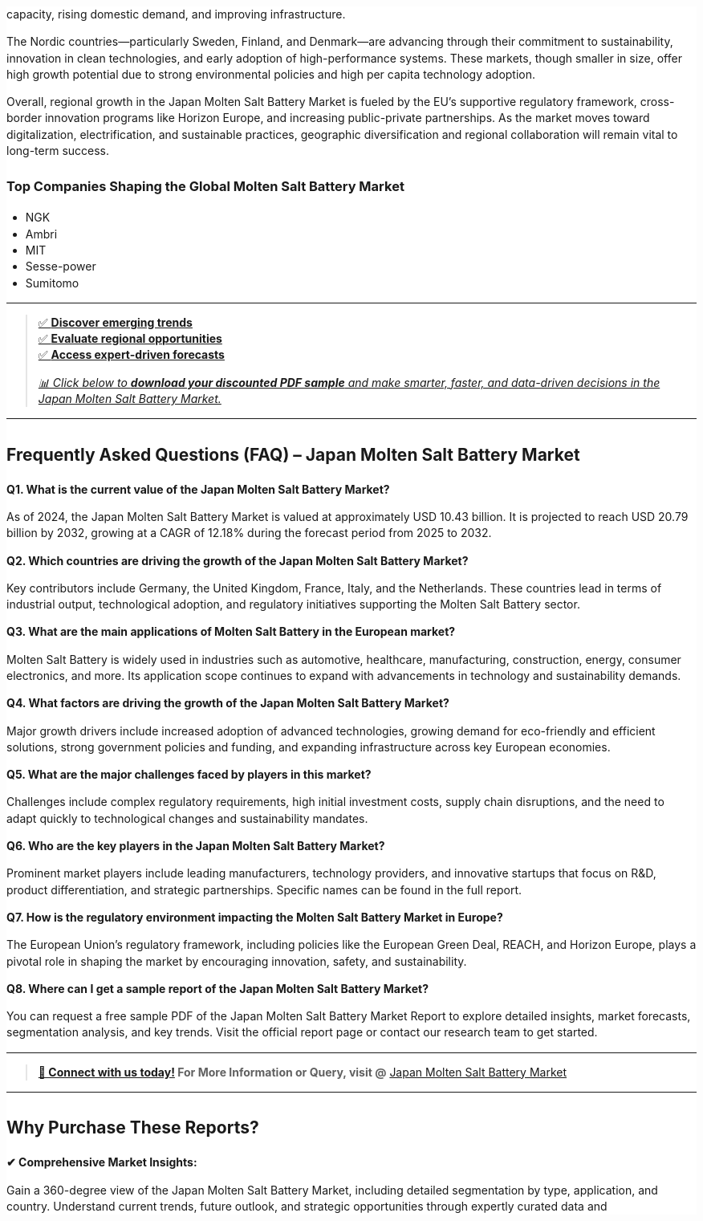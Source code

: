 capacity, rising domestic demand, and improving infrastructure.</p><p>The Nordic countries&mdash;particularly Sweden, Finland, and Denmark&mdash;are advancing through their commitment to sustainability, innovation in clean technologies, and early adoption of high-performance systems. These markets, though smaller in size, offer high growth potential due to strong environmental policies and high per capita technology adoption.</p><p>Overall, regional growth in the Japan Molten Salt Battery Market is fueled by the EU&rsquo;s supportive regulatory framework, cross-border innovation programs like Horizon Europe, and increasing public-private partnerships. As the market moves toward digitalization, electrification, and sustainable practices, geographic diversification and regional collaboration will remain vital to long-term success.</p><p><h3>Top Companies Shaping the Global Molten Salt Battery Market </h3><ul><li>NGK</li><li>Ambri</li><li>MIT</li><li>Sesse-power</li><li>Sumitomo</li></ul></p><hr /><blockquote><p><a href="https://www.marketresearchintellect.com/ask-for-discount/?rid=405745&amp;amp;utm_source=Github-JP&amp;amp;utm_medium=832">✅ <strong data-start="617" data-end="645">Discover emerging trends</strong></a><br data-start="645" data-end="648" /><a href="https://www.marketresearchintellect.com/ask-for-discount/?rid=405745&amp;amp;utm_source=Github-JP&amp;amp;utm_medium=832"> ✅ <strong data-start="650" data-end="685">Evaluate regional opportunities</strong></a><br data-start="685" data-end="688" /><a href="https://www.marketresearchintellect.com/ask-for-discount/?rid=405745&amp;amp;utm_source=Github-JP&amp;amp;utm_medium=832"> ✅ <strong data-start="690" data-end="724">Access expert-driven forecasts</strong></a></p><p class="" data-start="728" data-end="864"><em><a href="https://www.marketresearchintellect.com/ask-for-discount/?rid=405745&amp;amp;utm_source=Github-JP&amp;amp;utm_medium=832">📊 Click below to <strong data-start="746" data-end="785">download your discounted PDF sample</strong> and make smarter, faster, and data-driven decisions in the Japan Molten Salt Battery Market.</a></em></p></blockquote><hr /><h2>Frequently Asked Questions (FAQ) &ndash; Japan Molten Salt Battery Market</h2><p><strong>Q1. What is the current value of the Japan Molten Salt Battery Market?</strong></p><p>As of 2024, the Japan Molten Salt Battery Market is valued at approximately USD 10.43 billion. It is projected to reach USD 20.79 billion by 2032, growing at a CAGR of 12.18% during the forecast period from 2025 to 2032.</p><p><strong>Q2. Which countries are driving the growth of the Japan Molten Salt Battery Market?</strong></p><p>Key contributors include Germany, the United Kingdom, France, Italy, and the Netherlands. These countries lead in terms of industrial output, technological adoption, and regulatory initiatives supporting the Molten Salt Battery sector.</p><p><strong>Q3. What are the main applications of Molten Salt Battery in the European market?</strong></p><p>Molten Salt Battery is widely used in industries such as automotive, healthcare, manufacturing, construction, energy, consumer electronics, and more. Its application scope continues to expand with advancements in technology and sustainability demands.</p><p><strong>Q4. What factors are driving the growth of the Japan Molten Salt Battery Market?</strong></p><p>Major growth drivers include increased adoption of advanced technologies, growing demand for eco-friendly and efficient solutions, strong government policies and funding, and expanding infrastructure across key European economies.</p><p><strong>Q5. What are the major challenges faced by players in this market?</strong></p><p>Challenges include complex regulatory requirements, high initial investment costs, supply chain disruptions, and the need to adapt quickly to technological changes and sustainability mandates.</p><p><strong>Q6. Who are the key players in the Japan Molten Salt Battery Market?</strong></p><p>Prominent market players include leading manufacturers, technology providers, and innovative startups that focus on R&amp;D, product differentiation, and strategic partnerships. Specific names can be found in the full report.</p><p><strong>Q7. How is the regulatory environment impacting the Molten Salt Battery Market in Europe?</strong></p><p>The European Union&rsquo;s regulatory framework, including policies like the European Green Deal, REACH, and Horizon Europe, plays a pivotal role in shaping the market by encouraging innovation, safety, and sustainability.</p><p><strong>Q8. Where can I get a sample report of the Japan Molten Salt Battery Market?</strong></p><p>You can request a free sample PDF of the Japan Molten Salt Battery Market Report to explore detailed insights, market forecasts, segmentation analysis, and key trends. Visit the official report page or contact our research team to get started.</p><hr /><blockquote><p><span class="font-[700]"><strong><a href="https://www.marketresearchintellect.com/product/global-molten-salt-battery-market-size-and-forecast/?utm_source=Linkedin&utm_medium=832">📩 Connect with us today!</a> For More Information or Query, visit&nbsp;@</strong>&nbsp;</span><span class="font-[700]"><a href="https://www.marketresearchintellect.com/product/global-molten-salt-battery-market-size-and-forecast/?utm_source=Linkedin&utm_medium=832" target="_blank" data-tracking-control-name="article-ssr-frontend-pulse_little-text-block" data-tracking-will-navigate="" data-test-link="">Japan Molten Salt Battery Market</a></span></p></blockquote><hr /><h2>Why Purchase These Reports?</h2><p><strong>✔ Comprehensive Market Insights:</strong></p><p>Gain a 360-degree view of the Japan Molten Salt Battery Market, including detailed segmentation by type, application, and country. Understand current trends, future outlook, and strategic opportunities through expertly curated data and